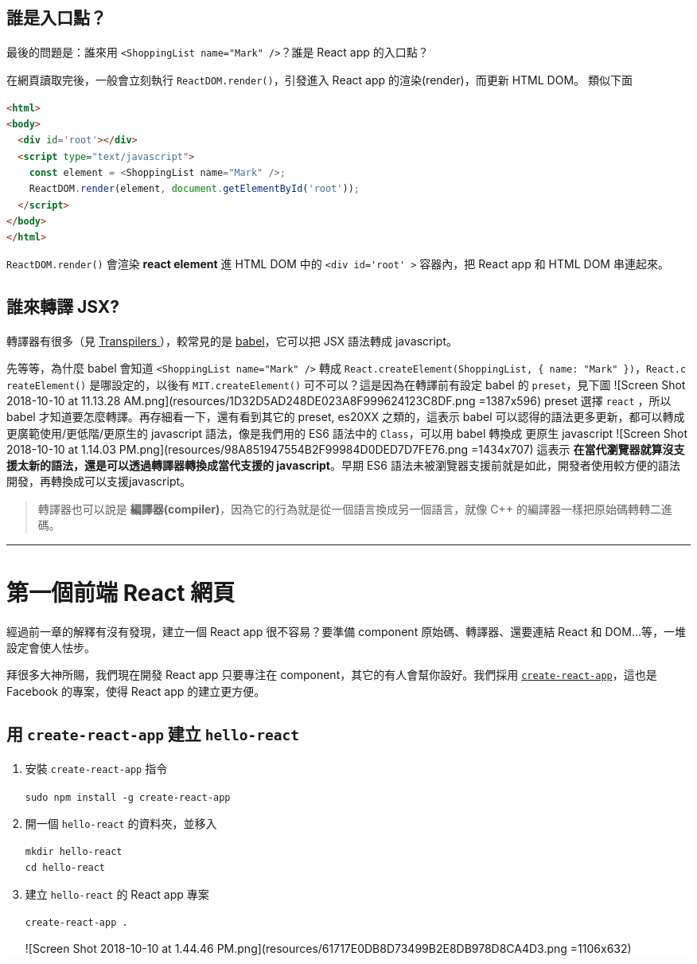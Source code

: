 ## 誰是入口點？
最後的問題是：誰來用 `<ShoppingList name="Mark" />`？誰是 React app 的入口點？

在網頁讀取完後，一般會立刻執行 `ReactDOM.render()`，引發進入 React app 的渲染(render)，而更新 HTML DOM。 類似下面

``` html
<html>
<body>
  <div id='root'></div>
  <script type="text/javascript">
    const element = <ShoppingList name="Mark" />;
    ReactDOM.render(element, document.getElementById('root'));
  </script>
</body>
</html>
```
`ReactDOM.render()` 會渲染 **react element** 進 HTML DOM 中的 `<div id='root' >` 容器內，把 React app 和 HTML DOM 串連起來。

## 誰來轉譯 JSX?

轉譯器有很多（見 [Transpilers ](https://facebook.github.io/jsx/#transpilers)），較常見的是 [babel](https://babeljs.io/)，它可以把 JSX 語法轉成 javascript。

先等等，為什麼 babel 會知道
`<ShoppingList name="Mark" />` 轉成 `React.createElement(ShoppingList, { name: "Mark" })`，`React.createElement()` 是哪設定的，以後有 `MIT.createElement()` 可不可以？這是因為在轉譯前有設定 babel 的 `preset`，見下圖
![Screen Shot 2018-10-10 at 11.13.28 AM.png](resources/1D32D5AD248DE023A8F999624123C8DF.png =1387x596)
preset 選擇 `react` ，所以 babel 才知道要怎麼轉譯。再存細看一下，還有看到其它的 preset, es20XX 之類的，這表示 babel 可以認得的語法更多更新，都可以轉成更廣範使用/更低階/更原生的 javascript 語法，像是我們用的 ES6 語法中的 `Class`，可以用 babel 轉換成 更原生 javascript
![Screen Shot 2018-10-10 at 1.14.03 PM.png](resources/98A851947554B2F99984D0DED7D7FE76.png =1434x707)
這表示 **在當代瀏覽器就算沒支援太新的語法，還是可以透過轉譯器轉換成當代支援的 javascript**。早期 ES6 語法未被瀏覽器支援前就是如此，開發者使用較方便的語法開發，再轉換成可以支援javascript。

> 轉譯器也可以說是 **編譯器(compiler)**，因為它的行為就是從一個語言換成另一個語言，就像 C++ 的編譯器一樣把原始碼轉轉二進碼。

----

# 第一個前端 React 網頁

經過前一章的解釋有沒有發現，建立一個 React app 很不容易？要準備 component 原始碼、轉譯器、還要連結 React 和 DOM…等，一堆設定會使人怯步。

拜很多大神所賜，我們現在開發 React app 只要專注在 component，其它的有人會幫你設好。我們採用 [`create-react-app`](https://github.com/facebook/create-react-app)，這也是 Facebook 的專案，使得 React app 的建立更方便。

## 用 `create-react-app` 建立 `hello-react`
1. 安裝 `create-react-app` 指令
    ``` shell
    sudo npm install -g create-react-app
    ```
1. 開一個 `hello-react` 的資料夾，並移入
    ``` shell
    mkdir hello-react
    cd hello-react
    ```
1. 建立 `hello-react` 的 React app 專案
    ``` shell
    create-react-app .
    ```
    ![Screen Shot 2018-10-10 at 1.44.46 PM.png](resources/61717E0DB8D73499B2E8DB978D8CA4D3.png =1106x632)
    